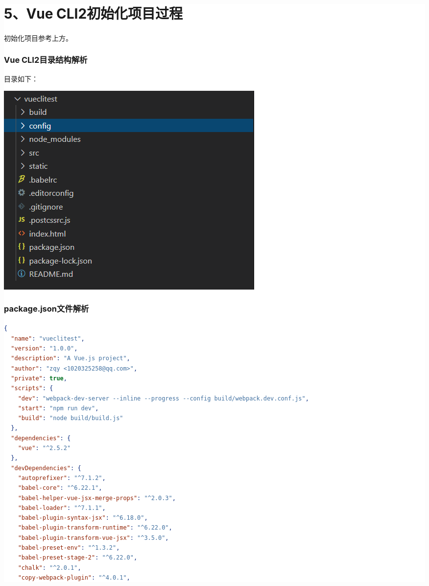 

# 5、Vue CLI2初始化项目过程



初始化项目参考上方。

### Vue CLI2目录结构解析

目录如下：

![1594384601818](images/1594384601818.png)



### package.json文件解析

```json
{
  "name": "vueclitest",
  "version": "1.0.0",
  "description": "A Vue.js project",
  "author": "zqy <1020325258@qq.com>",
  "private": true,
  "scripts": {
    "dev": "webpack-dev-server --inline --progress --config build/webpack.dev.conf.js",
    "start": "npm run dev",
    "build": "node build/build.js"
  },
  "dependencies": {
    "vue": "^2.5.2"
  },
  "devDependencies": {
    "autoprefixer": "^7.1.2",
    "babel-core": "^6.22.1",
    "babel-helper-vue-jsx-merge-props": "^2.0.3",
    "babel-loader": "^7.1.1",
    "babel-plugin-syntax-jsx": "^6.18.0",
    "babel-plugin-transform-runtime": "^6.22.0",
    "babel-plugin-transform-vue-jsx": "^3.5.0",
    "babel-preset-env": "^1.3.2",
    "babel-preset-stage-2": "^6.22.0",
    "chalk": "^2.0.1",
    "copy-webpack-plugin": "^4.0.1",
```